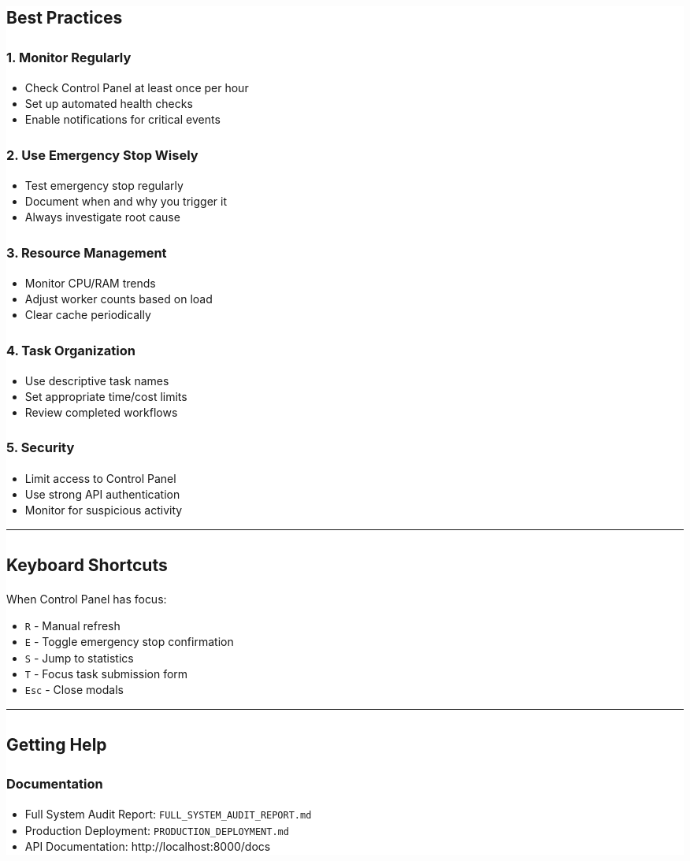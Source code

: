 
## Best Practices

### 1. Monitor Regularly
- Check Control Panel at least once per hour
- Set up automated health checks
- Enable notifications for critical events

### 2. Use Emergency Stop Wisely
- Test emergency stop regularly
- Document when and why you trigger it
- Always investigate root cause

### 3. Resource Management
- Monitor CPU/RAM trends
- Adjust worker counts based on load
- Clear cache periodically

### 4. Task Organization
- Use descriptive task names
- Set appropriate time/cost limits
- Review completed workflows

### 5. Security
- Limit access to Control Panel
- Use strong API authentication
- Monitor for suspicious activity

---

## Keyboard Shortcuts

When Control Panel has focus:

- `R` - Manual refresh
- `E` - Toggle emergency stop confirmation
- `S` - Jump to statistics
- `T` - Focus task submission form
- `Esc` - Close modals

---

## Getting Help

### Documentation
- Full System Audit Report: `FULL_SYSTEM_AUDIT_REPORT.md`
- Production Deployment: `PRODUCTION_DEPLOYMENT.md`
- API Documentation: http://localhost:8000/docs
